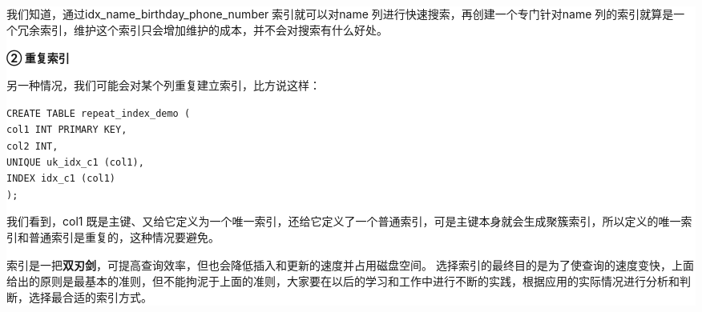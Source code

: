 我们知道，通过idx_name_birthday_phone_number 索引就可以对name 列进行快速搜索，再创建一个专门针对name 列的索引就算是一个冗余索引，维护这个索引只会增加维护的成本，并不会对搜索有什么好处。

**② 重复索引**

另一种情况，我们可能会对某个列重复建立索引，比方说这样：

```mysql
CREATE TABLE repeat_index_demo (
col1 INT PRIMARY KEY,
col2 INT,
UNIQUE uk_idx_c1 (col1),
INDEX idx_c1 (col1)
);
```

我们看到，col1 既是主键、又给它定义为一个唯一索引，还给它定义了一个普通索引，可是主键本身就会生成聚簇索引，所以定义的唯一索引和普通索引是重复的，这种情况要避免。

索引是一把**双刃剑**，可提高查询效率，但也会降低插入和更新的速度并占用磁盘空间。
选择索引的最终目的是为了使查询的速度变快，上面给出的原则是最基本的准则，但不能拘泥于上面的准则，大家要在以后的学习和工作中进行不断的实践，根据应用的实际情况进行分析和判断，选择最合适的索引方式。
